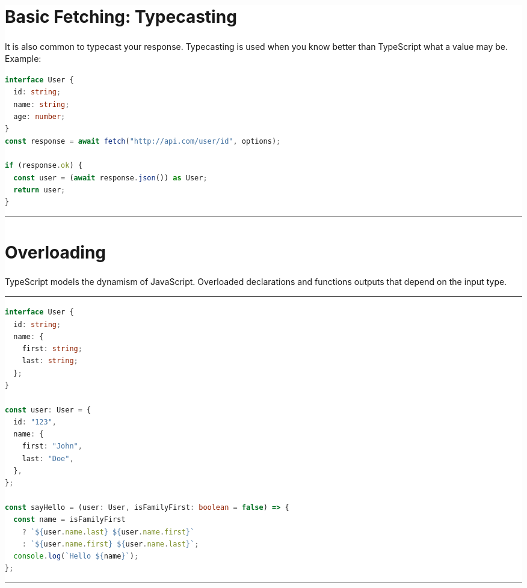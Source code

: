 
# Basic Fetching: Typecasting

It is also common to typecast your response. Typecasting is used when you know better than TypeScript what a value may be.
Example:

```ts
interface User {
  id: string;
  name: string;
  age: number;
}
const response = await fetch("http://api.com/user/id", options);

if (response.ok) {
  const user = (await response.json()) as User;
  return user;
}
```

---

# Overloading

TypeScript models the dynamism of JavaScript.
Overloaded declarations and functions outputs that depend on the input type.

---



```ts
interface User {
  id: string;
  name: {
    first: string;
    last: string;
  };
}

const user: User = {
  id: "123",
  name: {
    first: "John",
    last: "Doe",
  },
};

const sayHello = (user: User, isFamilyFirst: boolean = false) => {
  const name = isFamilyFirst
    ? `${user.name.last} ${user.name.first}`
    : `${user.name.first} ${user.name.last}`;
  console.log(`Hello ${name}`);
};
```

---